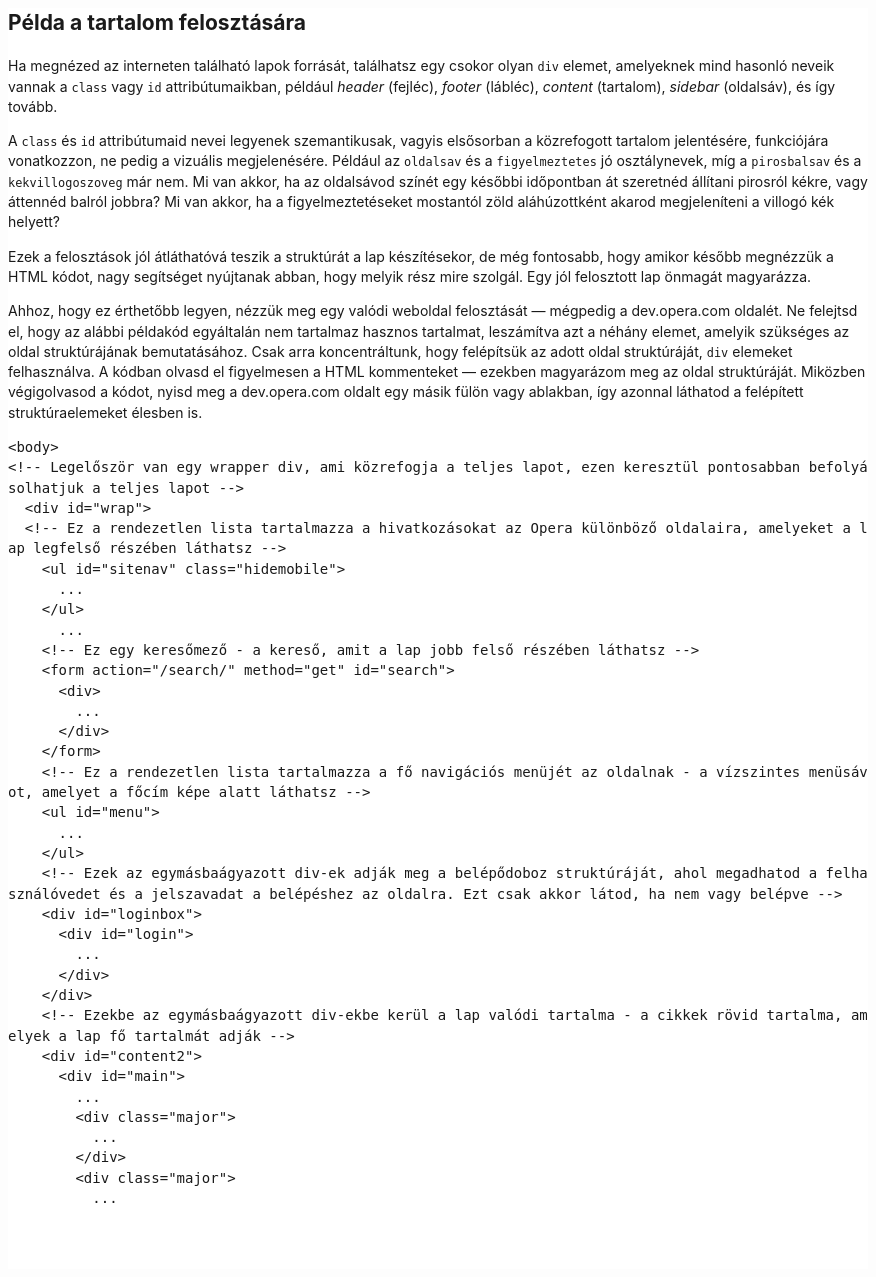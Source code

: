 <h2 id="csoportositas">Példa a tartalom felosztására</h2>

<p>Ha megnézed az interneten található lapok forrását, találhatsz egy csokor olyan <code>div</code> elemet, amelyeknek mind hasonló neveik vannak a <code>class</code> vagy <code>id</code> attribútumaikban, például <em>header</em> (fejléc), <em>footer</em> (lábléc), <em>content</em> (tartalom), <em>sidebar</em> (oldalsáv), és így tovább.</p>

<p class="note">A <code>class</code> és <code>id</code> attribútumaid nevei legyenek szemantikusak, vagyis elsősorban a közrefogott tartalom jelentésére, funkciójára vonatkozzon, ne pedig a vizuális megjelenésére. Például az <code>oldalsav</code> és a <code>figyelmeztetes</code> jó osztálynevek, míg a <code>pirosbalsav</code> és a <code>kekvillogoszoveg</code> már nem. Mi van akkor, ha az oldalsávod színét egy későbbi időpontban át szeretnéd állítani pirosról kékre, vagy áttennéd balról jobbra? Mi van akkor, ha a figyelmeztetéseket mostantól zöld aláhúzottként akarod megjeleníteni a villogó kék helyett?</p>

<p>Ezek a felosztások jól átláthatóvá teszik a struktúrát a lap készítésekor, de még fontosabb, hogy amikor később megnézzük a HTML kódot, nagy segítséget nyújtanak abban, hogy melyik rész mire szolgál. Egy jól felosztott lap önmagát magyarázza.</p>

<p>Ahhoz, hogy ez érthetőbb legyen, nézzük meg egy valódi weboldal felosztását — mégpedig a dev.opera.com oldalét. Ne felejtsd el, hogy az alábbi példakód egyáltalán nem tartalmaz hasznos tartalmat, leszámítva azt a néhány elemet, amelyik szükséges az oldal struktúrájának bemutatásához. Csak arra koncentráltunk, hogy felépítsük az adott oldal struktúráját, <code>div</code> elemeket felhasználva. A kódban olvasd el figyelmesen a HTML kommenteket  — ezekben magyarázom meg az oldal struktúráját. Miközben végigolvasod a kódot, nyisd meg a dev.opera.com oldalt egy másik fülön vagy ablakban, így azonnal láthatod a felépített struktúraelemeket élesben is.</p>

<pre>&lt;body&gt;
&lt;!-- Legelőször van egy wrapper div, ami közrefogja a teljes lapot, ezen keresztül pontosabban befolyásolhatjuk a teljes lapot --&gt;
  &lt;div id=&quot;wrap&quot;&gt;
  &lt;!-- Ez a rendezetlen lista tartalmazza a hivatkozásokat az Opera különböző oldalaira, amelyeket a lap legfelső részében láthatsz --&gt;
    &lt;ul id=&quot;sitenav&quot; class=&quot;hidemobile&quot;&gt;
      ...
    &lt;/ul&gt;
      ...
    &lt;!-- Ez egy keresőmező - a kereső, amit a lap jobb felső részében láthatsz --&gt;
    &lt;form action=&quot;/search/&quot; method=&quot;get&quot; id=&quot;search&quot;&gt;
      &lt;div&gt;
        ...
      &lt;/div&gt;
    &lt;/form&gt;
    &lt;!-- Ez a rendezetlen lista tartalmazza a fő navigációs menüjét az oldalnak - a vízszintes menüsávot, amelyet a főcím képe alatt láthatsz --&gt;
    &lt;ul id=&quot;menu&quot;&gt;
      ...
    &lt;/ul&gt;
    &lt;!-- Ezek az egymásbaágyazott div-ek adják meg a belépődoboz struktúráját, ahol megadhatod a felhasználóvedet és a jelszavadat a belépéshez az oldalra. Ezt csak akkor látod, ha nem vagy belépve --&gt;
    &lt;div id=&quot;loginbox&quot;&gt;
      &lt;div id=&quot;login&quot;&gt;
        ...
      &lt;/div&gt;
    &lt;/div&gt;
    &lt;!-- Ezekbe az egymásbaágyazott div-ekbe kerül a lap valódi tartalma - a cikkek rövid tartalma, amelyek a lap fő tartalmát adják --&gt;
    &lt;div id=&quot;content2&quot;&gt;
      &lt;div id=&quot;main&quot;&gt;  
        ...
        &lt;div class=&quot;major&quot;&gt;
          ...
        &lt;/div&gt;
        &lt;div class=&quot;major&quot;&gt;
          ...